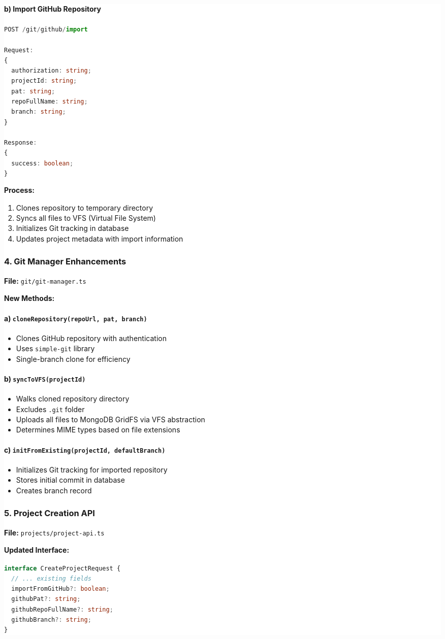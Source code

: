 #### b) Import GitHub Repository
```typescript
POST /git/github/import

Request:
{
  authorization: string;
  projectId: string;
  pat: string;
  repoFullName: string;
  branch: string;
}

Response:
{
  success: boolean;
}
```

**Process:**
1. Clones repository to temporary directory
2. Syncs all files to VFS (Virtual File System)
3. Initializes Git tracking in database
4. Updates project metadata with import information

### 4. Git Manager Enhancements

**File:** `git/git-manager.ts`

**New Methods:**

#### a) `cloneRepository(repoUrl, pat, branch)`
- Clones GitHub repository with authentication
- Uses `simple-git` library
- Single-branch clone for efficiency

#### b) `syncToVFS(projectId)`
- Walks cloned repository directory
- Excludes `.git` folder
- Uploads all files to MongoDB GridFS via VFS abstraction
- Determines MIME types based on file extensions

#### c) `initFromExisting(projectId, defaultBranch)`
- Initializes Git tracking for imported repository
- Stores initial commit in database
- Creates branch record

### 5. Project Creation API

**File:** `projects/project-api.ts`

**Updated Interface:**
```typescript
interface CreateProjectRequest {
  // ... existing fields
  importFromGitHub?: boolean;
  githubPat?: string;
  githubRepoFullName?: string;
  githubBranch?: string;
}
```
